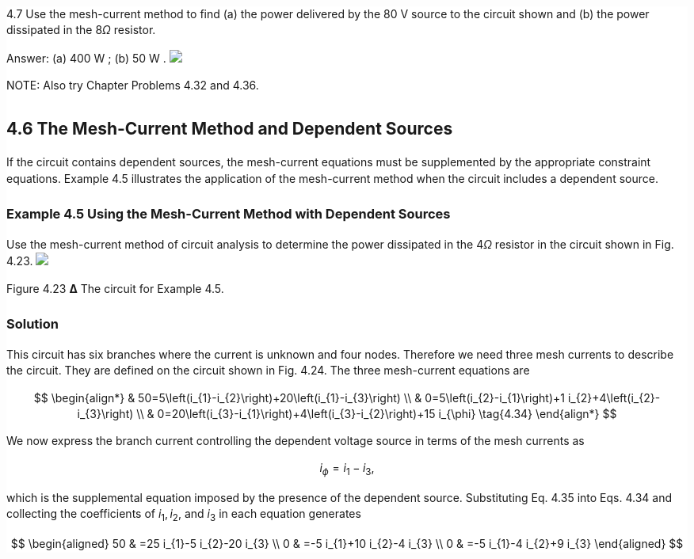 4.7 Use the mesh-current method to find (a) the power delivered by the 80 V source to the circuit shown and (b) the power dissipated in the $8 \Omega$ resistor.

Answer: (a) 400 W ;
(b) 50 W .
![](https://cdn.mathpix.com/cropped/2024_11_08_c10d55b585080950decbg-001.jpg?height=376&width=687&top_left_y=807&top_left_x=1198)

NOTE: Also try Chapter Problems 4.32 and 4.36.

## 4.6 The Mesh-Current Method and Dependent Sources

If the circuit contains dependent sources, the mesh-current equations must be supplemented by the appropriate constraint equations. Example 4.5 illustrates the application of the mesh-current method when the circuit includes a dependent source.

### Example 4.5 Using the Mesh-Current Method with Dependent Sources

Use the mesh-current method of circuit analysis to determine the power dissipated in the $4 \Omega$ resistor in the circuit shown in Fig. 4.23.
![](https://cdn.mathpix.com/cropped/2024_11_08_c10d55b585080950decbg-001.jpg?height=338&width=690&top_left_y=2016&top_left_x=264)

Figure 4.23 $\boldsymbol{\Delta}$ The circuit for Example 4.5.

### Solution

This circuit has six branches where the current is unknown and four nodes. Therefore we need three mesh currents to describe the circuit. They are
defined on the circuit shown in Fig. 4.24. The three mesh-current equations are

$$
\begin{align*}
& 50=5\left(i_{1}-i_{2}\right)+20\left(i_{1}-i_{3}\right) \\
& 0=5\left(i_{2}-i_{1}\right)+1 i_{2}+4\left(i_{2}-i_{3}\right) \\
& 0=20\left(i_{3}-i_{1}\right)+4\left(i_{3}-i_{2}\right)+15 i_{\phi} \tag{4.34}
\end{align*}
$$

We now express the branch current controlling the dependent voltage source in terms of the mesh currents as

$$
\begin{equation*}
i_{\phi}=i_{1}-i_{3}, \tag{4.35}
\end{equation*}
$$

which is the supplemental equation imposed by the presence of the dependent source. Substituting Eq. 4.35 into Eqs. 4.34 and collecting the coefficients of $i_{1}, i_{2}$, and $i_{3}$ in each equation generates

$$
\begin{aligned}
50 & =25 i_{1}-5 i_{2}-20 i_{3} \\
0 & =-5 i_{1}+10 i_{2}-4 i_{3} \\
0 & =-5 i_{1}-4 i_{2}+9 i_{3}
\end{aligned}
$$
